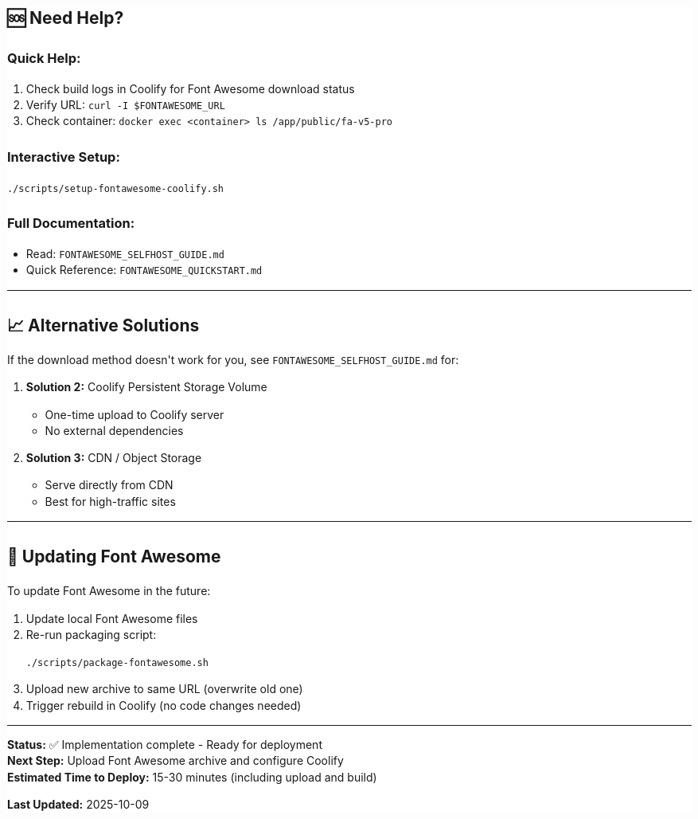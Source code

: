 
## 🆘 Need Help?

### Quick Help:
1. Check build logs in Coolify for Font Awesome download status
2. Verify URL: `curl -I $FONTAWESOME_URL`
3. Check container: `docker exec <container> ls /app/public/fa-v5-pro`

### Interactive Setup:
```bash
./scripts/setup-fontawesome-coolify.sh
```

### Full Documentation:
- Read: `FONTAWESOME_SELFHOST_GUIDE.md`
- Quick Reference: `FONTAWESOME_QUICKSTART.md`

---

## 📈 Alternative Solutions

If the download method doesn't work for you, see `FONTAWESOME_SELFHOST_GUIDE.md` for:

1. **Solution 2:** Coolify Persistent Storage Volume
   - One-time upload to Coolify server
   - No external dependencies

2. **Solution 3:** CDN / Object Storage
   - Serve directly from CDN
   - Best for high-traffic sites

---

## 🔄 Updating Font Awesome

To update Font Awesome in the future:

1. Update local Font Awesome files
2. Re-run packaging script:
   ```bash
   ./scripts/package-fontawesome.sh
   ```
3. Upload new archive to same URL (overwrite old one)
4. Trigger rebuild in Coolify (no code changes needed)

---

**Status:** ✅ Implementation complete - Ready for deployment  
**Next Step:** Upload Font Awesome archive and configure Coolify  
**Estimated Time to Deploy:** 15-30 minutes (including upload and build)  

**Last Updated:** 2025-10-09


